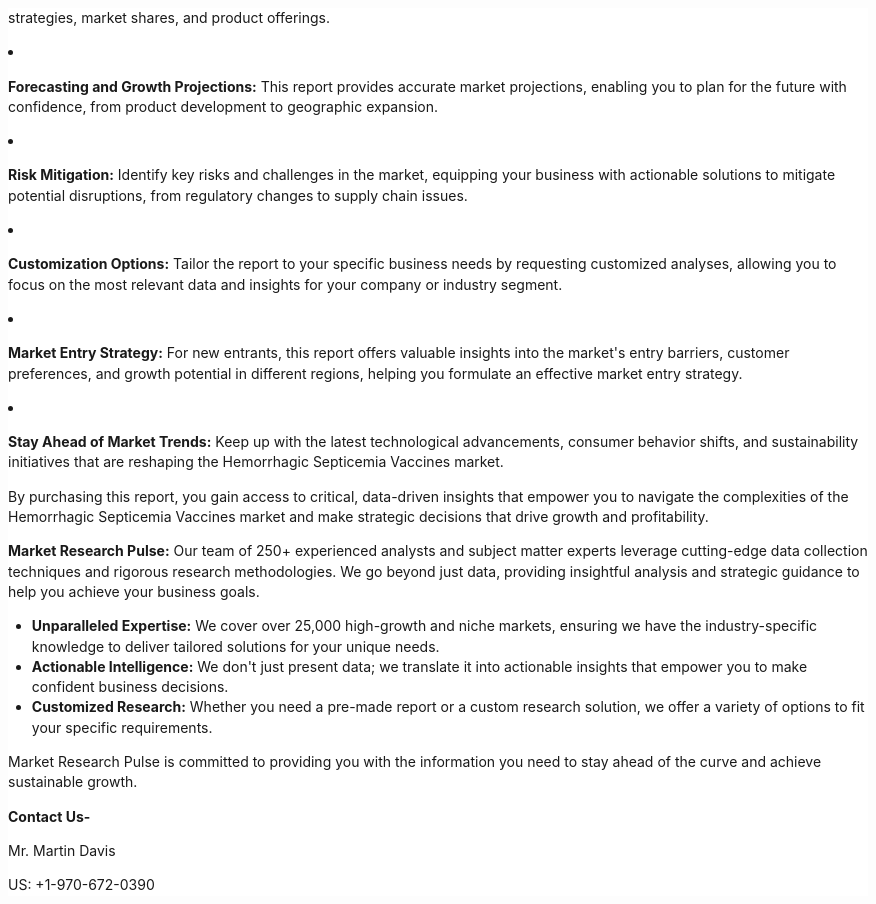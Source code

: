 strategies, market shares, and product offerings.</p></li><li><p><strong>Forecasting and Growth Projections:</strong> This report provides accurate market projections, enabling you to plan for the future with confidence, from product development to geographic expansion.</p></li><li><p><strong>Risk Mitigation:</strong> Identify key risks and challenges in the market, equipping your business with actionable solutions to mitigate potential disruptions, from regulatory changes to supply chain issues.</p></li><li><p><strong>Customization Options:</strong> Tailor the report to your specific business needs by requesting customized analyses, allowing you to focus on the most relevant data and insights for your company or industry segment.</p></li><li><p><strong>Market Entry Strategy:</strong> For new entrants, this report offers valuable insights into the market's entry barriers, customer preferences, and growth potential in different regions, helping you formulate an effective market entry strategy.</p></li><li><p><strong>Stay Ahead of Market Trends:</strong> Keep up with the latest technological advancements, consumer behavior shifts, and sustainability initiatives that are reshaping the Hemorrhagic Septicemia Vaccines market.</p></li></ol><p>By purchasing this report, you gain access to critical, data-driven insights that empower you to navigate the complexities of the Hemorrhagic Septicemia Vaccines market and make strategic decisions that drive growth and profitability.</p><p><strong>Market Research Pulse:</strong>&nbsp;Our team of 250+ experienced analysts and subject matter experts leverage cutting-edge data collection techniques and rigorous research methodologies. We go beyond just data, providing insightful analysis and strategic guidance to help you achieve your business goals.</p><ul><li><strong>Unparalleled Expertise:</strong>&nbsp;We cover over 25,000 high-growth and niche markets, ensuring we have the industry-specific knowledge to deliver tailored solutions for your unique needs.</li><li><strong>Actionable Intelligence:</strong>&nbsp;We don't just present data; we translate it into actionable insights that empower you to make confident business decisions.</li><li><strong>Customized Research:</strong>&nbsp;Whether you need a pre-made report or a custom research solution, we offer a variety of options to fit your specific requirements.</li></ul><p>Market Research Pulse is committed to providing you with the information you need to stay ahead of the curve and achieve sustainable growth.</p><p><strong>Contact Us-</strong></p><p>Mr. Martin Davis</p><p>US: +1-970-672-0390</p>
